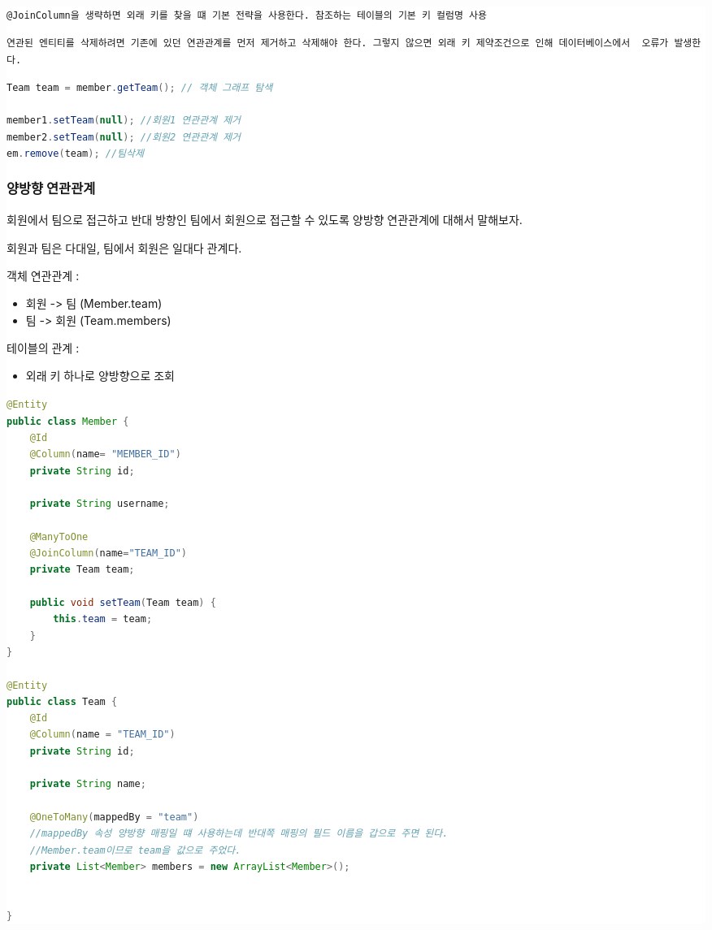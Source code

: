```@JoinColumn을 생략하면 외래 키를 찾을 떄 기본 전략을 사용한다. 참조하는 테이블의 기본 키 컬럼명 사용```

``연관된 엔티티를 삭제하려면 기존에 있던 연관관계를 먼저 제거하고 삭제해야 한다. 그렇지 않으면 외래 키 제약조건으로 인해 데이터베이스에서  오류가 발생한다.``

```java
Team team = member.getTeam(); // 객체 그래프 탐색

member1.setTeam(null); //회원1 연관관계 제거
member2.setTeam(null); //회원2 연관관계 제거
em.remove(team); //팀삭제
```

### 양방향 연관관계

회원에서 팀으로 접근하고 반대 방향인 팀에서 회원으로 접근할 수 있도록 양방향 연관관계에 대해서 말해보자.

회원과 팀은 다대일, 팀에서 회원은 일대다 관계다.


객체 연관관계 : 
* 회원 -> 팀 (Member.team)
* 팀 -> 회원 (Team.members)

테이블의 관계 :
* 외래 키 하나로 양방향으로 조회

```java
@Entity
public class Member {
    @Id
    @Column(name= "MEMBER_ID")
    private String id;
    
    private String username;
    
    @ManyToOne
    @JoinColumn(name="TEAM_ID") 
    private Team team;
    
    public void setTeam(Team team) {
        this.team = team;
    }
}

@Entity
public class Team {
    @Id
    @Column(name = "TEAM_ID")
    private String id;
    
    private String name;
    
    @OneToMany(mappedBy = "team")
    //mappedBy 속성 양방향 매핑일 떄 사용하는데 반대쪽 매핑의 필드 이름을 갑으로 주면 된다.
    //Member.team이므로 team을 값으로 주었다.
    private List<Member> members = new ArrayList<Member>();


}
```
